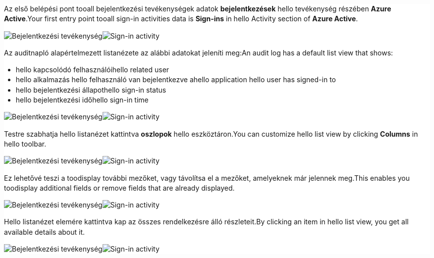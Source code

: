 <span data-ttu-id="809b0-127">Az első belépési pont tooall bejelentkezési tevékenységek adatok **bejelentkezések** hello tevékenység részében **Azure Active**.</span><span class="sxs-lookup"><span data-stu-id="809b0-127">Your first entry point tooall sign-in activities data is **Sign-ins** in hello Activity section of **Azure Active**.</span></span>


<span data-ttu-id="809b0-128">![Bejelentkezési tevékenység](./media/active-directory-reporting-activity-sign-ins/61.png "Sign-in activity")</span><span class="sxs-lookup"><span data-stu-id="809b0-128">![Sign-in activity](./media/active-directory-reporting-activity-sign-ins/61.png "Sign-in activity")</span></span>


<span data-ttu-id="809b0-129">Az auditnapló alapértelmezett listanézete az alábbi adatokat jeleníti meg:</span><span class="sxs-lookup"><span data-stu-id="809b0-129">An audit log has a default list view that shows:</span></span>

- <span data-ttu-id="809b0-130">hello kapcsolódó felhasználói</span><span class="sxs-lookup"><span data-stu-id="809b0-130">hello related user</span></span>
- <span data-ttu-id="809b0-131">hello alkalmazás hello felhasználó van bejelentkezve a</span><span class="sxs-lookup"><span data-stu-id="809b0-131">hello application hello user has signed-in to</span></span>
- <span data-ttu-id="809b0-132">hello bejelentkezési állapot</span><span class="sxs-lookup"><span data-stu-id="809b0-132">hello sign-in status</span></span>
- <span data-ttu-id="809b0-133">hello bejelentkezési idő</span><span class="sxs-lookup"><span data-stu-id="809b0-133">hello sign-in time</span></span>

<span data-ttu-id="809b0-134">![Bejelentkezési tevékenység](./media/active-directory-reporting-activity-sign-ins/41.png "Sign-in activity")</span><span class="sxs-lookup"><span data-stu-id="809b0-134">![Sign-in activity](./media/active-directory-reporting-activity-sign-ins/41.png "Sign-in activity")</span></span>

<span data-ttu-id="809b0-135">Testre szabhatja hello listanézet kattintva **oszlopok** hello eszköztáron.</span><span class="sxs-lookup"><span data-stu-id="809b0-135">You can customize hello list view by clicking **Columns** in hello toolbar.</span></span>

<span data-ttu-id="809b0-136">![Bejelentkezési tevékenység](./media/active-directory-reporting-activity-sign-ins/19.png "Sign-in activity")</span><span class="sxs-lookup"><span data-stu-id="809b0-136">![Sign-in activity](./media/active-directory-reporting-activity-sign-ins/19.png "Sign-in activity")</span></span>

<span data-ttu-id="809b0-137">Ez lehetővé teszi a toodisplay további mezőket, vagy távolítsa el a mezőket, amelyeknek már jelennek meg.</span><span class="sxs-lookup"><span data-stu-id="809b0-137">This enables you toodisplay additional fields or remove fields that are already displayed.</span></span>

<span data-ttu-id="809b0-138">![Bejelentkezési tevékenység](./media/active-directory-reporting-activity-sign-ins/42.png "Sign-in activity")</span><span class="sxs-lookup"><span data-stu-id="809b0-138">![Sign-in activity](./media/active-directory-reporting-activity-sign-ins/42.png "Sign-in activity")</span></span>

<span data-ttu-id="809b0-139">Hello listanézet elemére kattintva kap az összes rendelkezésre álló részleteit.</span><span class="sxs-lookup"><span data-stu-id="809b0-139">By clicking an item in hello list view, you get all available details about it.</span></span>

<span data-ttu-id="809b0-140">![Bejelentkezési tevékenység](./media/active-directory-reporting-activity-sign-ins/43.png "Sign-in activity")</span><span class="sxs-lookup"><span data-stu-id="809b0-140">![Sign-in activity](./media/active-directory-reporting-activity-sign-ins/43.png "Sign-in activity")</span></span>
